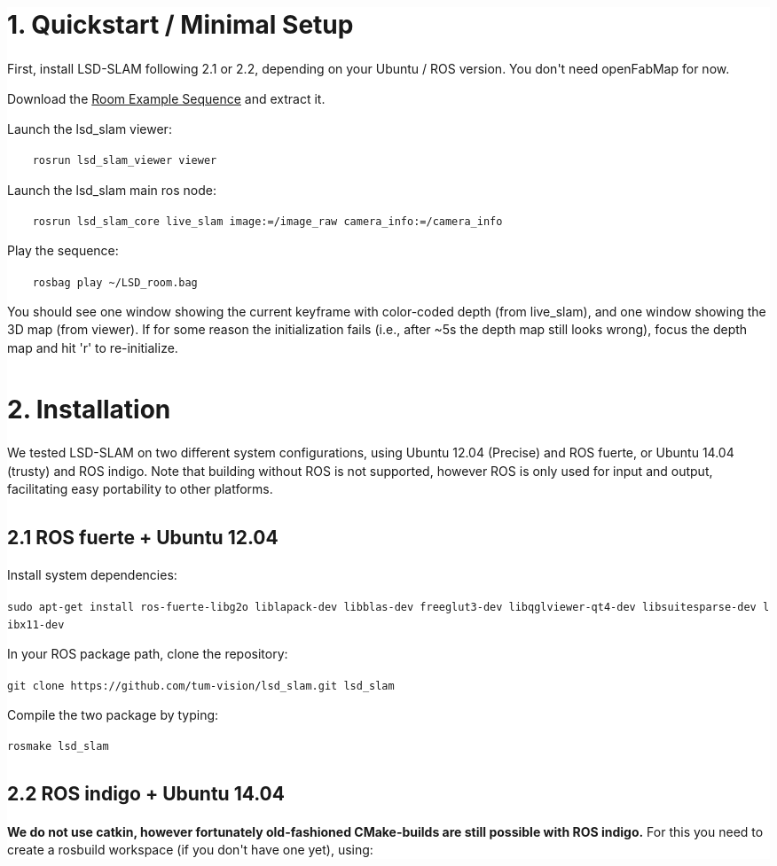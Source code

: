 
# 1. Quickstart / Minimal Setup

First, install LSD-SLAM following 2.1 or 2.2, depending on your Ubuntu / ROS version. You don't need openFabMap for now.

Download the [Room Example Sequence](http://vmcremers8.informatik.tu-muenchen.de/lsd/LSD_room.bag.zip) and extract it.


Launch the lsd_slam viewer:

		rosrun lsd_slam_viewer viewer

Launch the lsd_slam main ros node:

		rosrun lsd_slam_core live_slam image:=/image_raw camera_info:=/camera_info

Play the sequence:

		rosbag play ~/LSD_room.bag



You should see one window showing the current keyframe with color-coded depth (from live_slam), 
and one window showing the 3D map (from viewer). If for some reason the initialization fails 
(i.e., after ~5s the depth map still looks wrong), focus the depth map and hit 'r' to re-initialize.



# 2. Installation
We tested LSD-SLAM on two different system configurations, using Ubuntu 12.04 (Precise) and ROS fuerte, or Ubuntu 14.04 (trusty) and ROS indigo. Note that building without ROS is not supported, however ROS is only used for input and output, facilitating easy portability to other platforms.


## 2.1 ROS fuerte + Ubuntu 12.04
Install system dependencies:

    sudo apt-get install ros-fuerte-libg2o liblapack-dev libblas-dev freeglut3-dev libqglviewer-qt4-dev libsuitesparse-dev libx11-dev

In your ROS package path, clone the repository:

    git clone https://github.com/tum-vision/lsd_slam.git lsd_slam

Compile the two package by typing:

    rosmake lsd_slam




## 2.2 ROS indigo + Ubuntu 14.04
**We do not use catkin, however fortunately old-fashioned CMake-builds are still possible with ROS indigo.**
For this you need to create a rosbuild workspace (if you don't have one yet), using:
